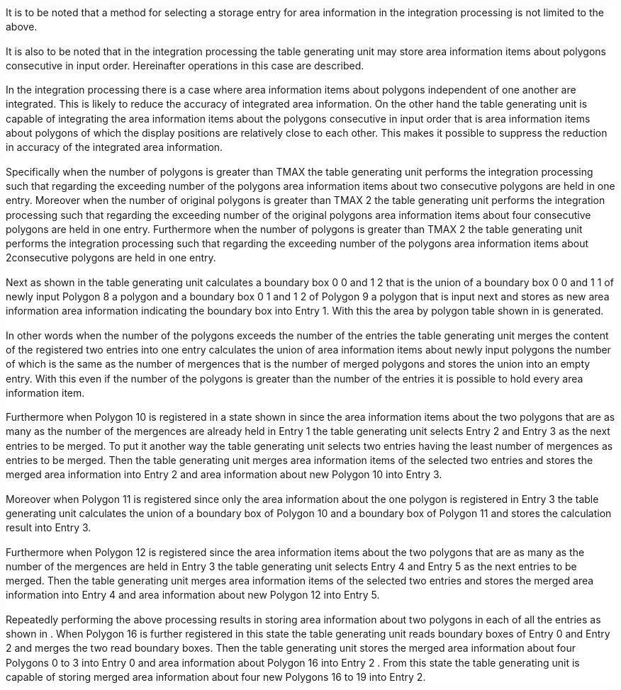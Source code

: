 It is to be noted that a method for selecting a storage entry for area information in the integration processing is not limited to the above.

It is also to be noted that in the integration processing the table generating unit may store area information items about polygons consecutive in input order. Hereinafter operations in this case are described.

In the integration processing there is a case where area information items about polygons independent of one another are integrated. This is likely to reduce the accuracy of integrated area information. On the other hand the table generating unit is capable of integrating the area information items about the polygons consecutive in input order that is area information items about polygons of which the display positions are relatively close to each other. This makes it possible to suppress the reduction in accuracy of the integrated area information.

Specifically when the number of polygons is greater than TMAX the table generating unit performs the integration processing such that regarding the exceeding number of the polygons area information items about two consecutive polygons are held in one entry. Moreover when the number of original polygons is greater than TMAX 2 the table generating unit performs the integration processing such that regarding the exceeding number of the original polygons area information items about four consecutive polygons are held in one entry. Furthermore when the number of polygons is greater than TMAX 2 the table generating unit performs the integration processing such that regarding the exceeding number of the polygons area information items about 2consecutive polygons are held in one entry.

Next as shown in the table generating unit calculates a boundary box 0 0 and 1 2 that is the union of a boundary box 0 0 and 1 1 of newly input Polygon 8 a polygon and a boundary box 0 1 and 1 2 of Polygon 9 a polygon that is input next and stores as new area information area information indicating the boundary box into Entry 1. With this the area by polygon table shown in is generated.

In other words when the number of the polygons exceeds the number of the entries the table generating unit merges the content of the registered two entries into one entry calculates the union of area information items about newly input polygons the number of which is the same as the number of mergences that is the number of merged polygons and stores the union into an empty entry. With this even if the number of the polygons is greater than the number of the entries it is possible to hold every area information item.

Furthermore when Polygon 10 is registered in a state shown in since the area information items about the two polygons that are as many as the number of the mergences are already held in Entry 1 the table generating unit selects Entry 2 and Entry 3 as the next entries to be merged. To put it another way the table generating unit selects two entries having the least number of mergences as entries to be merged. Then the table generating unit merges area information items of the selected two entries and stores the merged area information into Entry 2 and area information about new Polygon 10 into Entry 3.

Moreover when Polygon 11 is registered since only the area information about the one polygon is registered in Entry 3 the table generating unit calculates the union of a boundary box of Polygon 10 and a boundary box of Polygon 11 and stores the calculation result into Entry 3.

Furthermore when Polygon 12 is registered since the area information items about the two polygons that are as many as the number of the mergences are held in Entry 3 the table generating unit selects Entry 4 and Entry 5 as the next entries to be merged. Then the table generating unit merges area information items of the selected two entries and stores the merged area information into Entry 4 and area information about new Polygon 12 into Entry 5.

Repeatedly performing the above processing results in storing area information about two polygons in each of all the entries as shown in . When Polygon 16 is further registered in this state the table generating unit reads boundary boxes of Entry 0 and Entry 2 and merges the two read boundary boxes. Then the table generating unit stores the merged area information about four Polygons 0 to 3 into Entry 0 and area information about Polygon 16 into Entry 2 . From this state the table generating unit is capable of storing merged area information about four new Polygons 16 to 19 into Entry 2.
